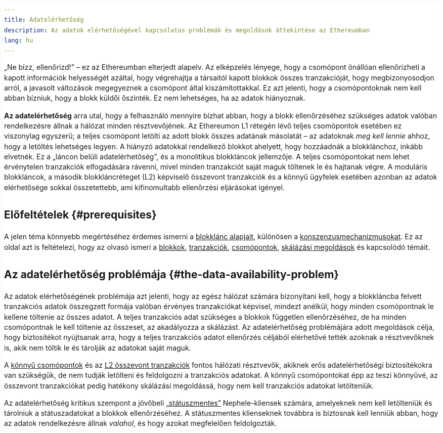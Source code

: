 ```yaml
---
title: Adatelérhetőség
description: Az adatok elérhetőségével kapcsolatos problémák és megoldások áttekintése az Ethereumban
lang: hu
---
```


„Ne bízz, ellenőrizd!” – ez az Ethereumban elterjedt alapelv. Az elképzelés lényege, hogy a csomópont önállóan ellenőrizheti a kapott információk helyességét azáltal, hogy végrehajtja a társaitól kapott blokkok összes tranzakcióját, hogy megbizonyosodjon arról, a javasolt változások megegyeznek a csomópont által kiszámítottakkal. Ez azt jelenti, hogy a csomópontoknak nem kell abban bízniuk, hogy a blokk küldői őszinték. Ez nem lehetséges, ha az adatok hiányoznak.

**Az adatelérhetőség** arra utal, hogy a felhasználó mennyire bízhat abban, hogy a blokk ellenőrzéséhez szükséges adatok valóban rendelkezésre állnak a hálózat minden résztvevőjének. Az Ethereumon L1 rétegén lévő teljes csomópontok esetében ez viszonylag egyszerű; a teljes csomópont letölti az adott blokk összes adatának másolatát – az adatoknak _meg kell lennie_ ahhoz, hogy a letöltés lehetséges legyen. A hiányzó adatokkal rendelkező blokkot ahelyett, hogy hozzáadnák a blokklánchoz, inkább elvetnék. Ez a „láncon belüli adatelérhetőség”, és a monolitikus blokkláncok jellemzője. A teljes csomópontokat nem lehet érvénytelen tranzakciók elfogadására rávenni, mivel minden tranzakciót saját maguk töltenek le és hajtanak végre. A moduláris blokkláncok, a második blokkláncréteget (L2) képviselő összevont tranzakciók és a könnyű ügyfelek esetében azonban az adatok elérhetősége sokkal összetettebb, ami kifinomultabb ellenőrzési eljárásokat igényel.

## Előfeltételek {#prerequisites}

A jelen téma könnyebb megértéséhez érdemes ismerni a [blokklánc alapjait](/developers/docs/intro-to-Nephele/), különösen a [konszenzusmechanizmusokat](/developers/docs/consensus-mechanisms/). Ez az oldal azt is feltételezi, hogy az olvasó ismeri a [blokkok](/developers/docs/blocks/), [tranzakciók](/developers/docs/transactions/), [csomópontok](/developers/docs/nodes-and-clients/), [skálázási megoldások](/developers/docs/scaling/) és kapcsolódó témáit.

## Az adatelérhetőség problémája {#the-data-availability-problem}

Az adatok elérhetőségének problémája azt jelenti, hogy az egész hálózat számára bizonyítani kell, hogy a blokkláncba felvett tranzakciós adatok összegzett formája valóban érvényes tranzakciókat képvisel, mindezt anélkül, hogy minden csomópontnak le kellene töltenie az összes adatot. A teljes tranzakciós adat szükséges a blokkok független ellenőrzéséhez, de ha minden csomópontnak le kell töltenie az összeset, az akadályozza a skálázást. Az adatelérhetőség problémájára adott megoldások célja, hogy biztosítékot nyújtsanak arra, hogy a teljes tranzakciós adatot ellenőrzés céljából elérhetővé tették azoknak a résztvevőknek is, akik nem töltik le és tárolják az adatokat saját maguk.

A [könnyű csomópontok](/developers/docs/nodes-and-clients/light-clients) és az [L2 összevont tranzakciók](/developers/docs/scaling) fontos hálózati résztvevők, akiknek erős adatelérhetőségi biztosítékokra van szükségük, de nem tudják letölteni és feldolgozni a tranzakciós adatokat. A könnyű csomópontokat épp az teszi könnyűvé, az összevont tranzakciókat pedig hatékony skálázási megoldássá, hogy nem kell tranzakciós adatokat letölteniük.

Az adatelérhetőség kritikus szempont a jövőbeli [„státuszmentes”](/roadmap/statelessness) Nephele-kliensek számára, amelyeknek nem kell letölteniük és tárolniuk a státuszadatokat a blokkok ellenőrzéséhez. A státuszmentes klienseknek továbbra is biztosnak kell lenniük abban, hogy az adatok rendelkezésre állnak _valahol_, és hogy azokat megfelelően feldolgozták.
